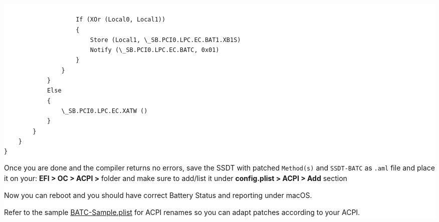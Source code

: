 ```

                    If (XOr (Local0, Local1))
                    {
                        Store (Local1, \_SB.PCI0.LPC.EC.BAT1.XB1S)
                        Notify (\_SB.PCI0.LPC.EC.BATC, 0x01)
                    }
                }
            }
            Else
            {
                \_SB.PCI0.LPC.EC.XATW ()
            }
        }
    }
}
```

Once you are done and the compiler returns no errors, save the SSDT with patched `Method(s)` and `SSDT-BATC` as `.aml` file and place it on your:
**EFI > OC > ACPI >** folder and make sure to add/list it under **config.plist > ACPI > Add** section

Now you can reboot and you should have correct Battery Status and reporting under macOS.

Refer to the sample [BATC-Sample.plist](https://github.com/acidanthera/VirtualSMC/blob/master/Docs/BATC-Sample.plist) for ACPI renames so you can adapt patches according to your ACPI.
